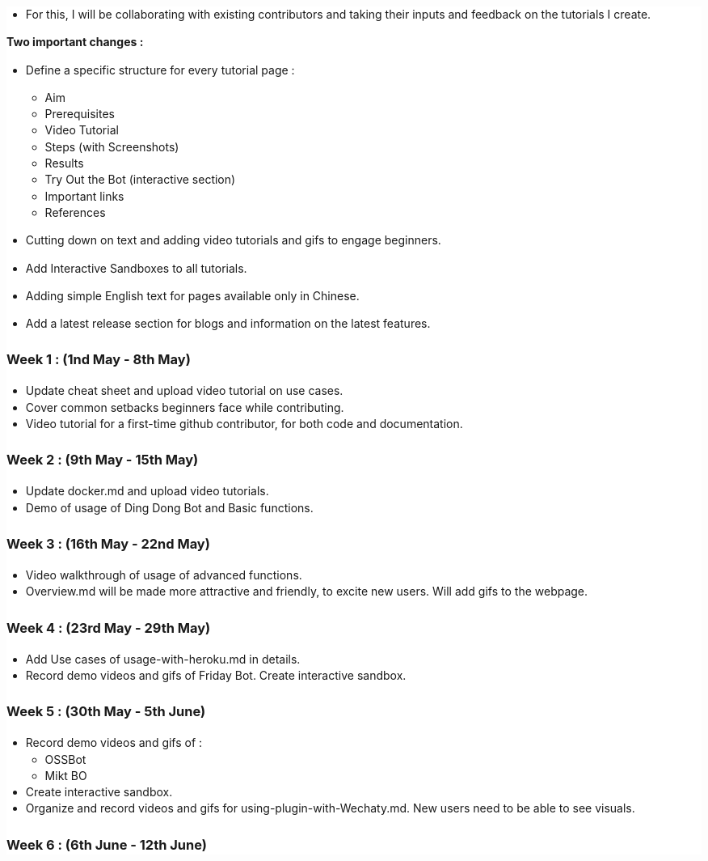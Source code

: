 - For this, I will be collaborating with existing contributors and taking their inputs and feedback on the tutorials I create.

**Two important changes :**

- Define a specific structure for every tutorial page :

  - Aim
  - Prerequisites
  - Video Tutorial
  - Steps (with Screenshots)
  - Results
  - Try Out the Bot (interactive section)
  - Important links
  - References

- Cutting down on text and adding video tutorials and gifs to engage beginners.
- Add Interactive Sandboxes to all tutorials.
- Adding simple English text for pages available only in Chinese.
- Add a latest release section for blogs and information on the latest features.

### Week 1 : (1nd May - 8th May)

- Update cheat sheet and upload video tutorial on use cases.
- Cover common setbacks beginners face while contributing.
- Video tutorial for a first-time github contributor, for both code and documentation.

### Week 2 : (9th May - 15th May)

- Update docker.md and upload video tutorials.
- Demo of usage of Ding Dong Bot and Basic functions.

### Week 3 : (16th May - 22nd May)

- Video walkthrough of usage of advanced functions.
- Overview.md will be made more attractive and friendly, to excite new users. Will add gifs to the webpage.

### Week 4 : (23rd May - 29th May)

- Add Use cases of usage-with-heroku.md in details.
- Record demo videos and gifs of Friday Bot. Create interactive sandbox.

### Week 5 : (30th May - 5th June)

- Record demo videos and gifs of :
  - OSSBot
  - Mikt BO
- Create interactive sandbox.
- Organize and record videos and gifs for using-plugin-with-Wechaty.md. New users need to be able to see visuals.

### Week 6 : (6th June - 12th June)
